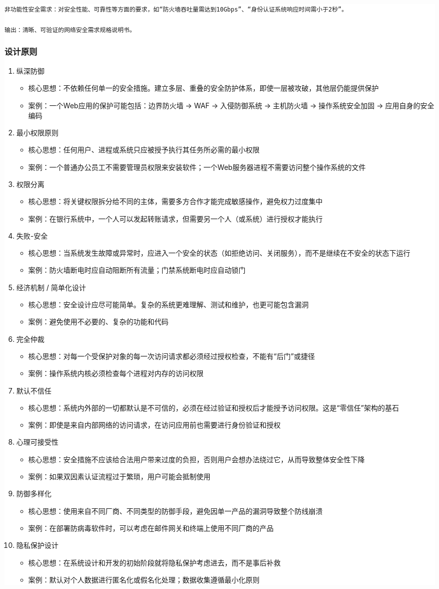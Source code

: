     非功能性安全需求：对安全性能、可靠性等方面的要求，如“防火墙吞吐量需达到10Gbps”、“身份认证系统响应时间需小于2秒”。

    输出：清晰、可验证的网络安全需求规格说明书。

### 设计原则

1. 纵深防御

    - 核心思想：不依赖任何单一的安全措施。建立多层、重叠的安全防护体系，即使一层被攻破，其他层仍能提供保护

    - 案例：一个Web应用的保护可能包括：边界防火墙 -> WAF -> 入侵防御系统 -> 主机防火墙 -> 操作系统安全加固 -> 应用自身的安全编码

2. 最小权限原则

    - 核心思想：任何用户、进程或系统只应被授予执行其任务所必需的最小权限

    - 案例：一个普通办公员工不需要管理员权限来安装软件；一个Web服务器进程不需要访问整个操作系统的文件

3. 权限分离

    - 核心思想：将关键权限拆分给不同的主体，需要多方合作才能完成敏感操作，避免权力过度集中

    - 案例：在银行系统中，一个人可以发起转账请求，但需要另一个人（或系统）进行授权才能执行

4. 失败-安全

    - 核心思想：当系统发生故障或异常时，应进入一个安全的状态（如拒绝访问、关闭服务），而不是继续在不安全的状态下运行

    - 案例：防火墙断电时应自动阻断所有流量；门禁系统断电时应自动锁门

5. 经济机制 / 简单化设计

    - 核心思想：安全设计应尽可能简单。复杂的系统更难理解、测试和维护，也更可能包含漏洞

    - 案例：避免使用不必要的、复杂的功能和代码

6. 完全仲裁

    - 核心思想：对每一个受保护对象的每一次访问请求都必须经过授权检查，不能有“后门”或捷径

    - 案例：操作系统内核必须检查每个进程对内存的访问权限

7. 默认不信任

    - 核心思想：系统内外部的一切都默认是不可信的，必须在经过验证和授权后才能授予访问权限。这是“零信任”架构的基石

    - 案例：即使是来自内部网络的访问请求，在访问应用前也需要进行身份验证和授权

8. 心理可接受性

    - 核心思想：安全措施不应该给合法用户带来过度的负担，否则用户会想办法绕过它，从而导致整体安全性下降

    - 案例：如果双因素认证流程过于繁琐，用户可能会抵制使用

9. 防御多样化

    - 核心思想：使用来自不同厂商、不同类型的防御手段，避免因单一产品的漏洞导致整个防线崩溃

    - 案例：在部署防病毒软件时，可以考虑在邮件网关和终端上使用不同厂商的产品

10. 隐私保护设计

    - 核心思想：在系统设计和开发的初始阶段就将隐私保护考虑进去，而不是事后补救

    - 案例：默认对个人数据进行匿名化或假名化处理；数据收集遵循最小化原则
